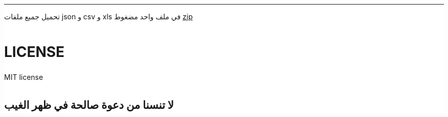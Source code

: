 
__________

تحميل جميع ملفات json و csv و xls في ملف واحد مضغوط [zip](https://github.com/Alsarmad/binbaz_database/releases/download/v1.0/database.zip)

# LICENSE

MIT license 


## لا تنسنا من دعوة صالحة في ظهر الغيب
</div>

